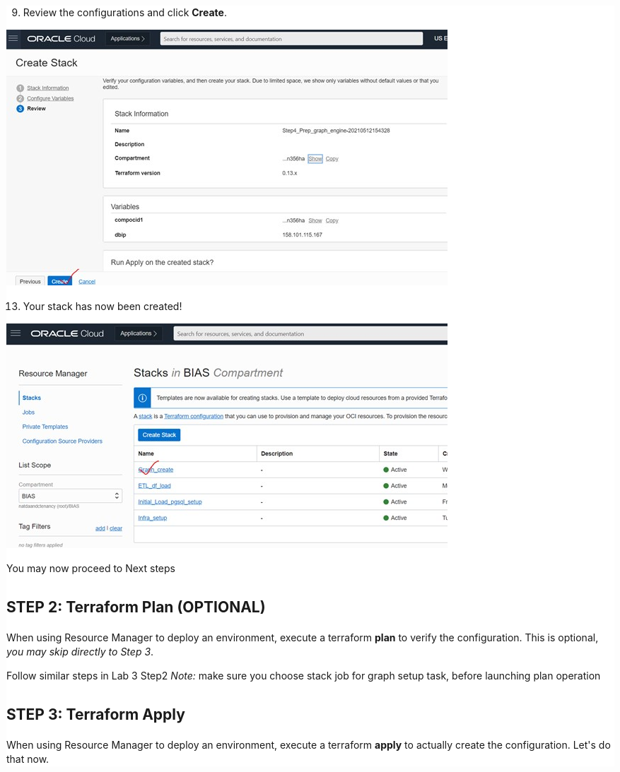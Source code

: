 9. Review the configurations and click **Create**.

  ![](./images/8_Review_config.jpg " ")

13. Your stack has now been created!  

  ![](./images/9_Launch_ETL_load.jpg " ")

You may now proceed to Next steps

## **STEP 2**: Terraform Plan (OPTIONAL)
When using Resource Manager to deploy an environment, execute a terraform **plan** to verify the configuration. This is optional, *you may skip directly to Step 3*.

  Follow similar steps in Lab 3 Step2
 *Note:* make sure you choose stack job for graph setup task, before launching plan operation

## **STEP 3**: Terraform Apply
When using Resource Manager to deploy an environment, execute a terraform **apply** to actually create the configuration.  Let's do that now.
